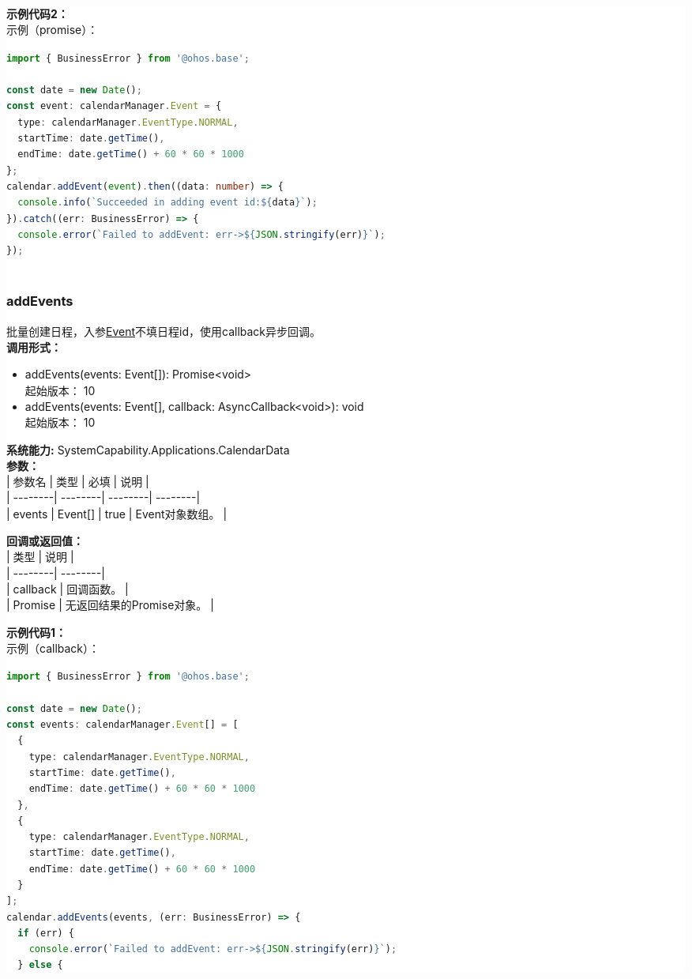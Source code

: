     
 **示例代码2：**   
示例（promise）：  
  
```ts    
import { BusinessError } from '@ohos.base';  
  
const date = new Date();  
const event: calendarManager.Event = {  
  type: calendarManager.EventType.NORMAL,  
  startTime: date.getTime(),  
  endTime: date.getTime() + 60 * 60 * 1000  
};  
calendar.addEvent(event).then((data: number) => {  
  console.info(`Succeeded in adding event id:${data}`);  
}).catch((err: BusinessError) => {  
  console.error(`Failed to addEvent: err->${JSON.stringify(err)}`);  
});  
    
```    
  
    
### addEvents    
批量创建日程，入参[Event](#event)不填日程id，使用callback异步回调。  
 **调用形式：**     
    
- addEvents(events: Event[]): Promise\<void>    
起始版本： 10    
- addEvents(events: Event[], callback: AsyncCallback\<void>): void    
起始版本： 10  
  
 **系统能力:**  SystemCapability.Applications.CalendarData    
 **参数：**     
| 参数名 | 类型 | 必填 | 说明 |  
| --------| --------| --------| --------|  
| events | Event[] | true | Event对象数组。 |  
    
 **回调或返回值：**     
| 类型 | 说明 |  
| --------| --------|  
| callback | 回调函数。 |  
| Promise<void> | 无返回结果的Promise对象。 |  
    
 **示例代码1：**   
示例（callback）：  
  
```ts    
import { BusinessError } from '@ohos.base';  
  
const date = new Date();  
const events: calendarManager.Event[] = [  
  {  
    type: calendarManager.EventType.NORMAL,  
    startTime: date.getTime(),  
    endTime: date.getTime() + 60 * 60 * 1000  
  },  
  {  
    type: calendarManager.EventType.NORMAL,  
    startTime: date.getTime(),  
    endTime: date.getTime() + 60 * 60 * 1000  
  }  
];  
calendar.addEvents(events, (err: BusinessError) => {  
  if (err) {  
    console.error(`Failed to addEvent: err->${JSON.stringify(err)}`);  
  } else {  
```